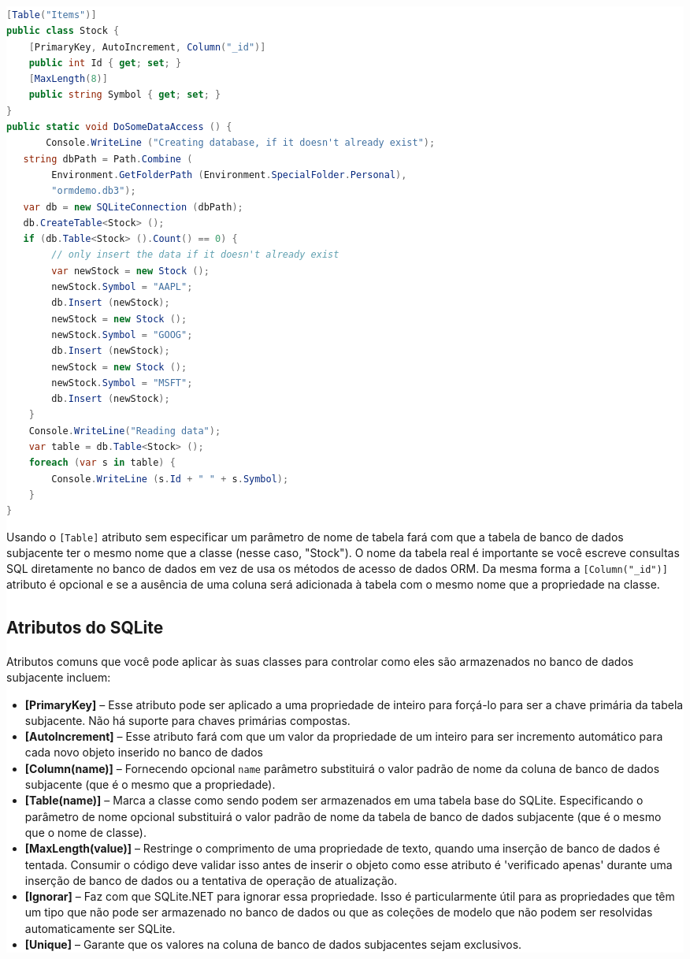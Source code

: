 ```csharp
[Table("Items")]
public class Stock {
    [PrimaryKey, AutoIncrement, Column("_id")]
    public int Id { get; set; }
    [MaxLength(8)]
    public string Symbol { get; set; }
}
public static void DoSomeDataAccess () {
       Console.WriteLine ("Creating database, if it doesn't already exist");
   string dbPath = Path.Combine (
        Environment.GetFolderPath (Environment.SpecialFolder.Personal),
        "ormdemo.db3");
   var db = new SQLiteConnection (dbPath);
   db.CreateTable<Stock> ();
   if (db.Table<Stock> ().Count() == 0) {
        // only insert the data if it doesn't already exist
        var newStock = new Stock ();
        newStock.Symbol = "AAPL";
        db.Insert (newStock);
        newStock = new Stock ();
        newStock.Symbol = "GOOG";
        db.Insert (newStock);
        newStock = new Stock ();
        newStock.Symbol = "MSFT";
        db.Insert (newStock);
    }
    Console.WriteLine("Reading data");
    var table = db.Table<Stock> ();
    foreach (var s in table) {
        Console.WriteLine (s.Id + " " + s.Symbol);
    }
}
```

Usando o `[Table]` atributo sem especificar um parâmetro de nome de tabela fará com que a tabela de banco de dados subjacente ter o mesmo nome que a classe (nesse caso, "Stock"). O nome da tabela real é importante se você escreve consultas SQL diretamente no banco de dados em vez de usa os métodos de acesso de dados ORM. Da mesma forma a `[Column("_id")]` atributo é opcional e se a ausência de uma coluna será adicionada à tabela com o mesmo nome que a propriedade na classe.

## <a name="sqlite-attributes"></a>Atributos do SQLite

Atributos comuns que você pode aplicar às suas classes para controlar como eles são armazenados no banco de dados subjacente incluem:

-  **[PrimaryKey]**  – Esse atributo pode ser aplicado a uma propriedade de inteiro para forçá-lo para ser a chave primária da tabela subjacente. Não há suporte para chaves primárias compostas.
-  **[AutoIncrement]**  – Esse atributo fará com que um valor da propriedade de um inteiro para ser incremento automático para cada novo objeto inserido no banco de dados
-  **[Column(name)]**  – Fornecendo opcional `name` parâmetro substituirá o valor padrão de nome da coluna de banco de dados subjacente (que é o mesmo que a propriedade).
-  **[Table(name)]**  – Marca a classe como sendo podem ser armazenados em uma tabela base do SQLite. Especificando o parâmetro de nome opcional substituirá o valor padrão de nome da tabela de banco de dados subjacente (que é o mesmo que o nome de classe).
-  **[MaxLength(value)]**  – Restringe o comprimento de uma propriedade de texto, quando uma inserção de banco de dados é tentada. Consumir o código deve validar isso antes de inserir o objeto como esse atributo é 'verificado apenas' durante uma inserção de banco de dados ou a tentativa de operação de atualização.
-  **[Ignorar]**  – Faz com que SQLite.NET para ignorar essa propriedade. Isso é particularmente útil para as propriedades que têm um tipo que não pode ser armazenado no banco de dados ou que as coleções de modelo que não podem ser resolvidas automaticamente ser SQLite.
-  **[Unique]**  – Garante que os valores na coluna de banco de dados subjacentes sejam exclusivos.
